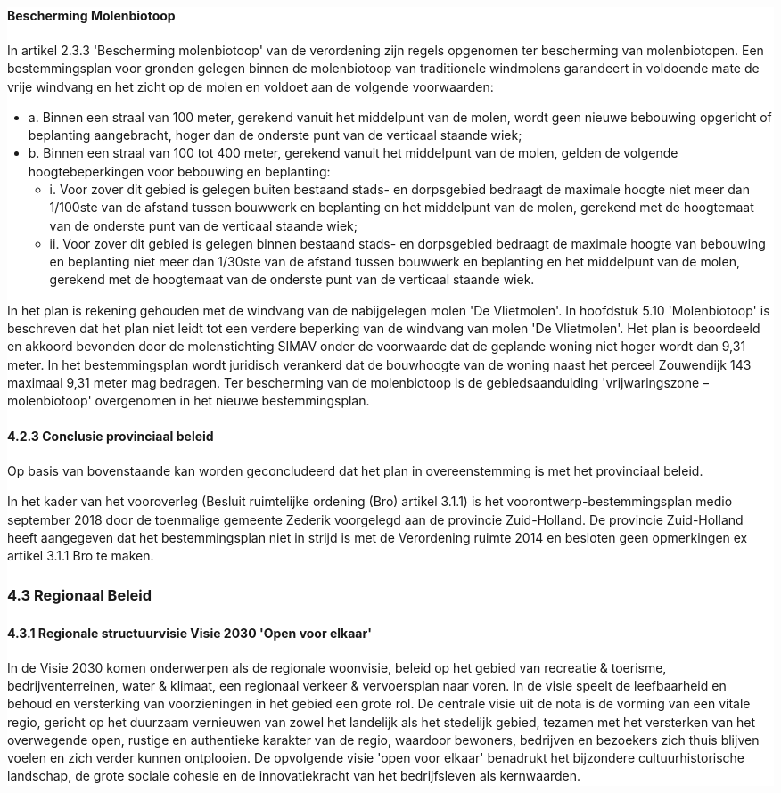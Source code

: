 #### Bescherming Molenbiotoop

In artikel 2.3.3 'Bescherming molenbiotoop' van de verordening zijn regels opgenomen ter bescherming van molenbiotopen. Een bestemmingsplan voor gronden gelegen binnen de molenbiotoop van traditionele windmolens garandeert in voldoende mate de vrije windvang en het zicht op de molen en voldoet aan de volgende voorwaarden:

- a. Binnen een straal van 100 meter, gerekend vanuit het middelpunt van de molen, wordt geen nieuwe bebouwing opgericht of beplanting aangebracht, hoger dan de onderste punt van de verticaal staande wiek;
- b. Binnen een straal van 100 tot 400 meter, gerekend vanuit het middelpunt van de molen, gelden de volgende hoogtebeperkingen voor bebouwing en beplanting:
	- i. Voor zover dit gebied is gelegen buiten bestaand stads- en dorpsgebied bedraagt de maximale hoogte niet meer dan 1/100ste van de afstand tussen bouwwerk en beplanting en het middelpunt van de molen, gerekend met de hoogtemaat van de onderste punt van de verticaal staande wiek;
	- ii. Voor zover dit gebied is gelegen binnen bestaand stads- en dorpsgebied bedraagt de maximale hoogte van bebouwing en beplanting niet meer dan 1/30ste van de afstand tussen bouwwerk en beplanting en het middelpunt van de molen, gerekend met de hoogtemaat van de onderste punt van de verticaal staande wiek.

In het plan is rekening gehouden met de windvang van de nabijgelegen molen 'De Vlietmolen'. In hoofdstuk 5.10 'Molenbiotoop' is beschreven dat het plan niet leidt tot een verdere beperking van de windvang van molen 'De Vlietmolen'. Het plan is beoordeeld en akkoord bevonden door de molenstichting SIMAV onder de voorwaarde dat de geplande woning niet hoger wordt dan 9,31 meter. In het bestemmingsplan wordt juridisch verankerd dat de bouwhoogte van de woning naast het perceel Zouwendijk 143 maximaal 9,31 meter mag bedragen. Ter bescherming van de molenbiotoop is de gebiedsaanduiding 'vrijwaringszone – molenbiotoop' overgenomen in het nieuwe bestemmingsplan.

#### <span id="page-32-0"></span>**4.2.3 Conclusie provinciaal beleid**

Op basis van bovenstaande kan worden geconcludeerd dat het plan in overeenstemming is met het provinciaal beleid.

In het kader van het vooroverleg (Besluit ruimtelijke ordening (Bro) artikel 3.1.1) is het voorontwerp-bestemmingsplan medio september 2018 door de toenmalige gemeente Zederik voorgelegd aan de provincie Zuid-Holland. De provincie Zuid-Holland heeft aangegeven dat het bestemmingsplan niet in strijd is met de Verordening ruimte 2014 en besloten geen opmerkingen ex artikel 3.1.1 Bro te maken.

### <span id="page-33-0"></span>**4.3 Regionaal Beleid**

#### <span id="page-33-1"></span>**4.3.1 Regionale structuurvisie Visie 2030 'Open voor elkaar'**

In de Visie 2030 komen onderwerpen als de regionale woonvisie, beleid op het gebied van recreatie & toerisme, bedrijventerreinen, water & klimaat, een regionaal verkeer & vervoersplan naar voren. In de visie speelt de leefbaarheid en behoud en versterking van voorzieningen in het gebied een grote rol. De centrale visie uit de nota is de vorming van een vitale regio, gericht op het duurzaam vernieuwen van zowel het landelijk als het stedelijk gebied, tezamen met het versterken van het overwegende open, rustige en authentieke karakter van de regio, waardoor bewoners, bedrijven en bezoekers zich thuis blijven voelen en zich verder kunnen ontplooien. De opvolgende visie 'open voor elkaar' benadrukt het bijzondere cultuurhistorische landschap, de grote sociale cohesie en de innovatiekracht van het bedrijfsleven als kernwaarden.
